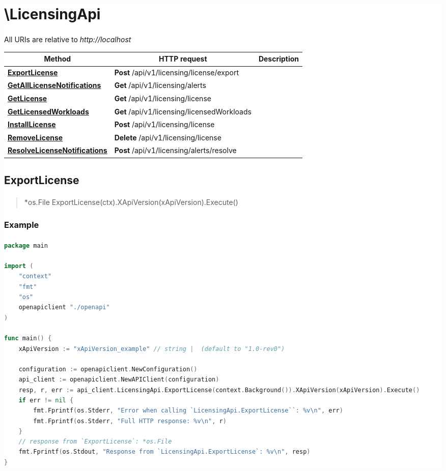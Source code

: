 # \LicensingApi

All URIs are relative to *http://localhost*

Method | HTTP request | Description
------------- | ------------- | -------------
[**ExportLicense**](LicensingApi.md#ExportLicense) | **Post** /api/v1/licensing/license/export | 
[**GetAllLicenseNotifications**](LicensingApi.md#GetAllLicenseNotifications) | **Get** /api/v1/licensing/alerts | 
[**GetLicense**](LicensingApi.md#GetLicense) | **Get** /api/v1/licensing/license | 
[**GetLicensedWorkloads**](LicensingApi.md#GetLicensedWorkloads) | **Get** /api/v1/licensing/licensedWorkloads | 
[**InstallLicense**](LicensingApi.md#InstallLicense) | **Post** /api/v1/licensing/license | 
[**RemoveLicense**](LicensingApi.md#RemoveLicense) | **Delete** /api/v1/licensing/license | 
[**ResolveLicenseNotifications**](LicensingApi.md#ResolveLicenseNotifications) | **Post** /api/v1/licensing/alerts/resolve | 



## ExportLicense

> *os.File ExportLicense(ctx).XApiVersion(xApiVersion).Execute()



### Example

```go
package main

import (
    "context"
    "fmt"
    "os"
    openapiclient "./openapi"
)

func main() {
    xApiVersion := "xApiVersion_example" // string |  (default to "1.0-rev0")

    configuration := openapiclient.NewConfiguration()
    api_client := openapiclient.NewAPIClient(configuration)
    resp, r, err := api_client.LicensingApi.ExportLicense(context.Background()).XApiVersion(xApiVersion).Execute()
    if err != nil {
        fmt.Fprintf(os.Stderr, "Error when calling `LicensingApi.ExportLicense``: %v\n", err)
        fmt.Fprintf(os.Stderr, "Full HTTP response: %v\n", r)
    }
    // response from `ExportLicense`: *os.File
    fmt.Fprintf(os.Stdout, "Response from `LicensingApi.ExportLicense`: %v\n", resp)
}
```
